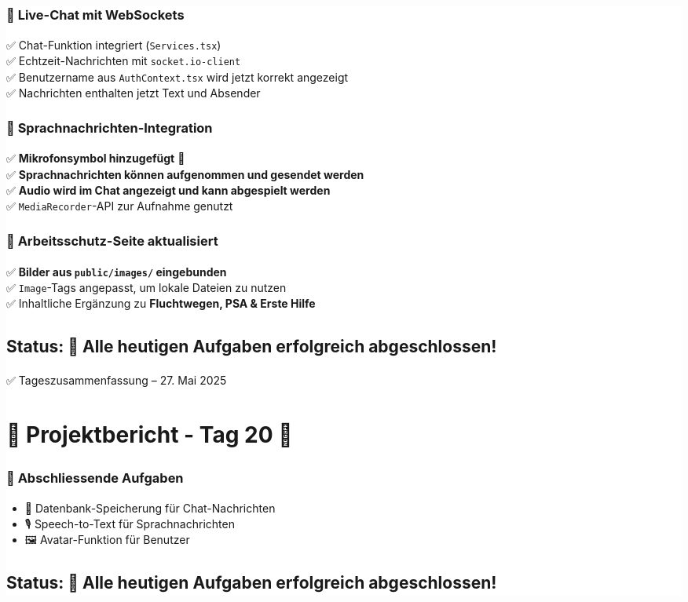 ### 🔹 **Live-Chat mit WebSockets**  
✅ Chat-Funktion integriert (`Services.tsx`)  
✅ Echtzeit-Nachrichten mit `socket.io-client`  
✅ Benutzername aus `AuthContext.tsx` wird jetzt korrekt angezeigt  
✅ Nachrichten enthalten jetzt Text und Absender  

### 🔹 **Sprachnachrichten-Integration**  
✅ **Mikrofonsymbol hinzugefügt** 🎤  
✅ **Sprachnachrichten können aufgenommen und gesendet werden**  
✅ **Audio wird im Chat angezeigt und kann abgespielt werden**  
✅ `MediaRecorder`-API zur Aufnahme genutzt  

### 🔹 **Arbeitsschutz-Seite aktualisiert**  
✅ **Bilder aus `public/images/` eingebunden**  
✅ `Image`-Tags angepasst, um lokale Dateien zu nutzen  
✅ Inhaltliche Ergänzung zu **Fluchtwegen, PSA & Erste Hilfe**  


Status: 🎉 Alle heutigen Aufgaben erfolgreich abgeschlossen!
---

✅ Tageszusammenfassung – 27. Mai 2025

# 🚀 Projektbericht - Tag 20 🚀

### 📌 **Abschliessende Aufgaben**  
- 🔄 Datenbank-Speicherung für Chat-Nachrichten  
- 🎙️ Speech-to-Text für Sprachnachrichten  
- 🖼️ Avatar-Funktion für Benutzer  

Status: 🎉 Alle heutigen Aufgaben erfolgreich abgeschlossen!
---
